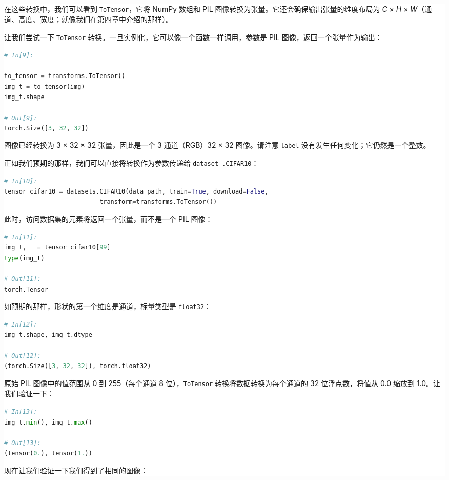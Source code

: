 在这些转换中，我们可以看到 `ToTensor`，它将 NumPy 数组和 PIL 图像转换为张量。它还会确保输出张量的维度布局为 *C* × *H* × *W*（通道、高度、宽度；就像我们在第四章中介绍的那样）。

让我们尝试一下 `ToTensor` 转换。一旦实例化，它可以像一个函数一样调用，参数是 PIL 图像，返回一个张量作为输出：

```py
# In[9]:

to_tensor = transforms.ToTensor()
img_t = to_tensor(img)
img_t.shape

# Out[9]:
torch.Size([3, 32, 32])
```

图像已经转换为 3 × 32 × 32 张量，因此是一个 3 通道（RGB）32 × 32 图像。请注意 `label` 没有发生任何变化；它仍然是一个整数。

正如我们预期的那样，我们可以直接将转换作为参数传递给 `dataset .CIFAR10`：

```py
# In[10]:
tensor_cifar10 = datasets.CIFAR10(data_path, train=True, download=False,
                          transform=transforms.ToTensor())
```

此时，访问数据集的元素将返回一个张量，而不是一个 PIL 图像：

```py
# In[11]:
img_t, _ = tensor_cifar10[99]
type(img_t)

# Out[11]:
torch.Tensor
```

如预期的那样，形状的第一个维度是通道，标量类型是 `float32`：

```py
# In[12]:
img_t.shape, img_t.dtype

# Out[12]:
(torch.Size([3, 32, 32]), torch.float32)
```

原始 PIL 图像中的值范围从 0 到 255（每个通道 8 位），`ToTensor` 转换将数据转换为每个通道的 32 位浮点数，将值从 0.0 缩放到 1.0。让我们验证一下：

```py
# In[13]:
img_t.min(), img_t.max()

# Out[13]:
(tensor(0.), tensor(1.))
```

现在让我们验证一下我们得到了相同的图像：
